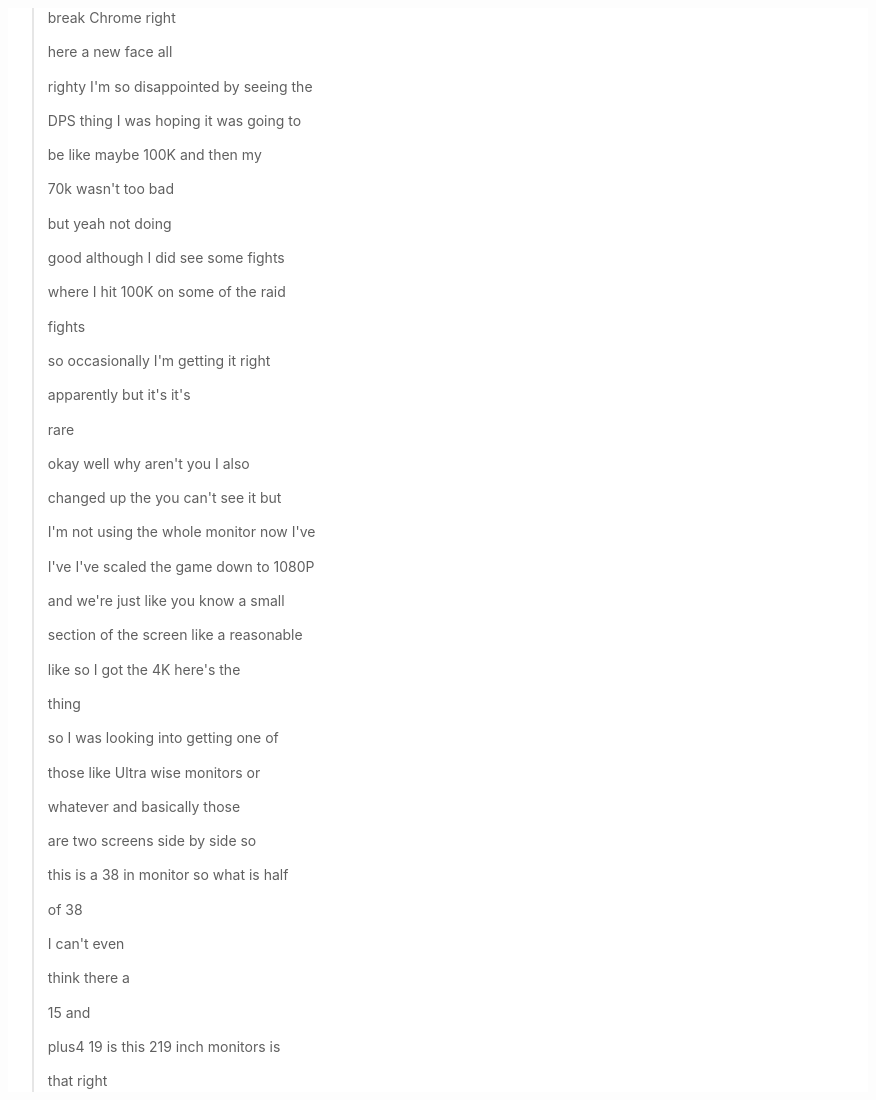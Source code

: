 >
> break Chrome right
>
> here a new face all
>
> righty I&#39;m so disappointed by seeing the
>
> DPS thing I was hoping it was going to
>
> be like maybe 100K and then my
>
> 70k wasn&#39;t too bad
>
> but yeah not doing
>
> good although I did see some fights
>
> where I hit 100K on some of the raid
>
> fights
>
> so occasionally I&#39;m getting it right
>
> apparently but it&#39;s it&#39;s
>
> rare
>
> okay well why aren&#39;t you I also
>
> changed up the you can&#39;t see it but
>
> I&#39;m not using the whole monitor now I&#39;ve
>
> I&#39;ve I&#39;ve scaled the game down to 1080P
>
> and we&#39;re just like you know a small
>
> section of the screen like a reasonable
>
> like so I got the 4K here&#39;s the
>
> thing
>
> so I was looking into getting one of
>
> those like Ultra wise monitors or
>
> whatever and basically those
>
> are two screens side by side so
>
> this is a 38 in monitor so what is half
>
> of 38
>
> I can&#39;t even
>
> think there a
>
> 15 and
>
> plus4 19 is this 219 inch monitors is
>
> that right